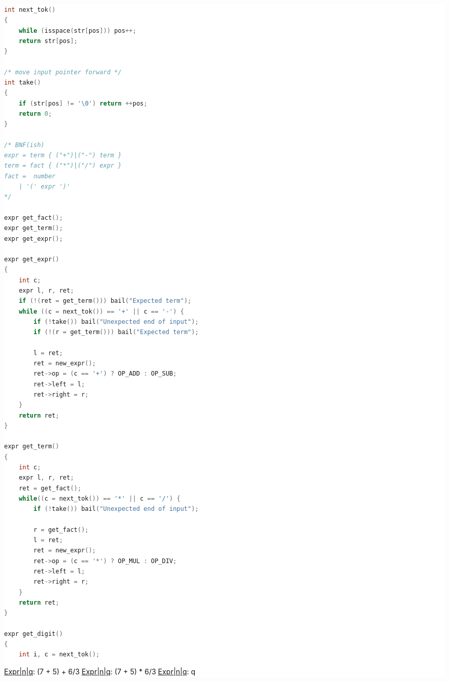 ```c
int next_tok()
{
	while (isspace(str[pos])) pos++;
	return str[pos];
}

/* move input pointer forward */
int take()
{
	if (str[pos] != '\0') return ++pos;
	return 0;
}

/* BNF(ish)
expr = term { ("+")|("-") term }
term = fact { ("*")|("/") expr }
fact =	number
	| '(' expr ')'
*/

expr get_fact();
expr get_term();
expr get_expr();

expr get_expr()
{
	int c;
	expr l, r, ret;
	if (!(ret = get_term())) bail("Expected term");
	while ((c = next_tok()) == '+' || c == '-') {
		if (!take()) bail("Unexpected end of input");
		if (!(r = get_term())) bail("Expected term");

		l = ret;
		ret = new_expr();
		ret->op = (c == '+') ? OP_ADD : OP_SUB;
		ret->left = l;
		ret->right = r;
	}
	return ret;
}

expr get_term()
{
	int c;
	expr l, r, ret;
	ret = get_fact();
	while((c = next_tok()) == '*' || c == '/') {
		if (!take()) bail("Unexpected end of input");

		r = get_fact();
		l = ret;
		ret = new_expr();
		ret->op = (c == '*') ? OP_MUL : OP_DIV;
		ret->left = l;
		ret->right = r;
	}
	return ret;
}

expr get_digit()
{
	int i, c = next_tok();
```

[Expr|n|q]: n
[Expr|n|q]: (7 + 5) + 6/3
[Expr|n|q]: (7 + 5) * 6/3
[Expr|n|q]: q